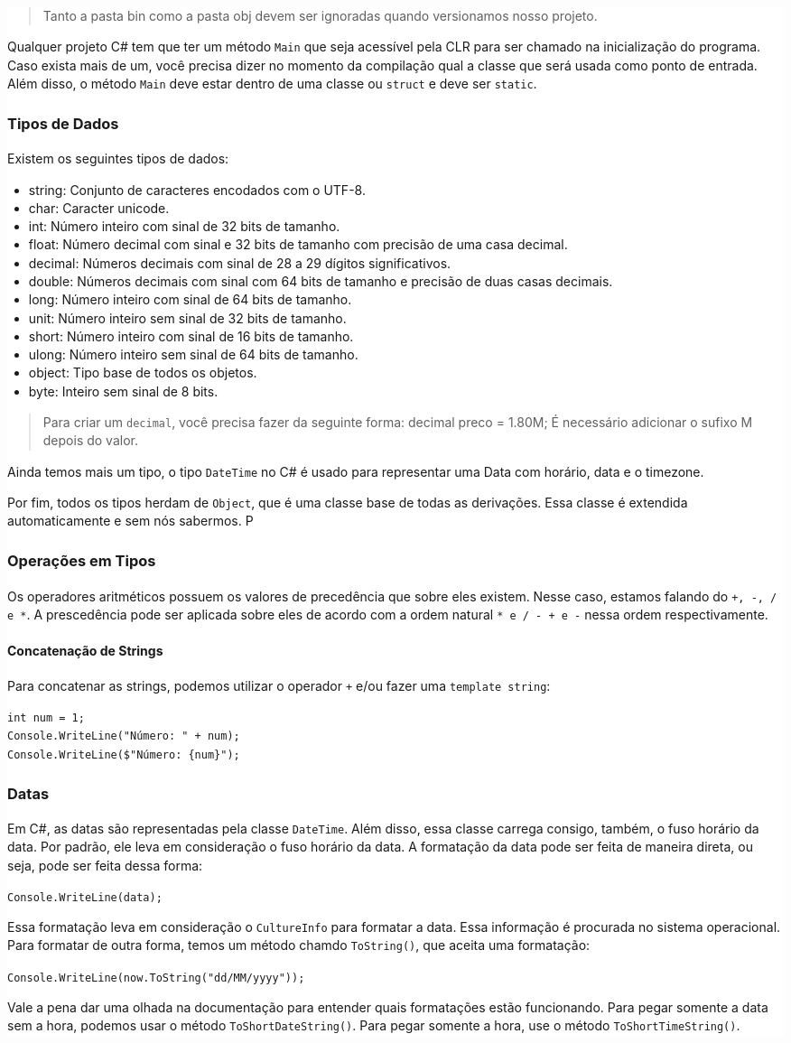 > Tanto a pasta bin como a pasta obj devem ser ignoradas quando versionamos nosso projeto.

Qualquer projeto C# tem que ter um método `Main` que seja acessível pela CLR para ser chamado na inicialização do programa. Caso exista mais de um, você precisa dizer no momento da compilação qual a classe que será usada como ponto de entrada. Além disso, o método `Main` deve estar dentro de uma classe ou `struct` e deve ser `static`.
### Tipos de Dados
Existem os seguintes tipos de dados:
- string: Conjunto de caracteres encodados com o UTF-8.
- char: Caracter unicode.
- int: Número inteiro com sinal de 32 bits de tamanho.
- float: Número decimal com sinal e 32 bits de tamanho com precisão de uma casa decimal.
- decimal: Números decimais com sinal de 28 a 29 dígitos significativos.
- double: Números decimais com sinal com 64 bits de tamanho e precisão de duas casas decimais.
- long: Número inteiro com sinal de 64 bits de tamanho.
- unit: Número inteiro sem sinal de 32 bits de tamanho.
- short: Número inteiro com sinal de 16 bits de tamanho.
- ulong: Número inteiro sem sinal de 64 bits de tamanho.
- object: Tipo base de todos os objetos.
- byte: Inteiro sem sinal de 8 bits.

> Para criar um `decimal`, você precisa fazer da seguinte forma: decimal preco = 1.80M; É necessário adicionar o sufixo M depois do valor.

Ainda temos mais um tipo, o tipo `DateTime` no C# é usado para representar uma Data com horário, data e o timezone.

Por fim, todos os tipos herdam de `Object`, que é uma classe base de todas as derivações. Essa classe é extendida automaticamente e sem nós sabermos. P
### Operações em Tipos
Os operadores aritméticos possuem os valores de precedência que sobre eles existem. Nesse caso, estamos falando do `+, -, / e *`. A prescedência pode ser aplicada sobre eles de acordo com a ordem natural `* e / - + e -` nessa ordem respectivamente.
#### Concatenação de Strings
Para concatenar as strings, podemos utilizar o operador `+` e/ou fazer uma `template string`:
```
int num = 1;
Console.WriteLine("Número: " + num);
Console.WriteLine($"Número: {num}");
```
### Datas
Em C#, as datas são representadas pela classe `DateTime`.  Além disso, essa classe carrega consigo, também, o fuso horário da data. Por padrão, ele leva em consideração o fuso horário da data.
A formatação da data pode ser feita de maneira direta, ou seja, pode ser feita dessa forma:
```
Console.WriteLine(data);
```
Essa formatação leva em consideração o `CultureInfo` para formatar a data. Essa informação é procurada no sistema operacional. Para formatar de outra forma, temos um método chamdo `ToString()`, que aceita uma formatação:
```
Console.WriteLine(now.ToString("dd/MM/yyyy"));
```
Vale a pena dar uma olhada na documentação para entender quais formatações estão funcionando.  Para pegar somente a data sem a hora, podemos usar o método `ToShortDateString()`. Para pegar somente a hora, use o método `ToShortTimeString()`.

